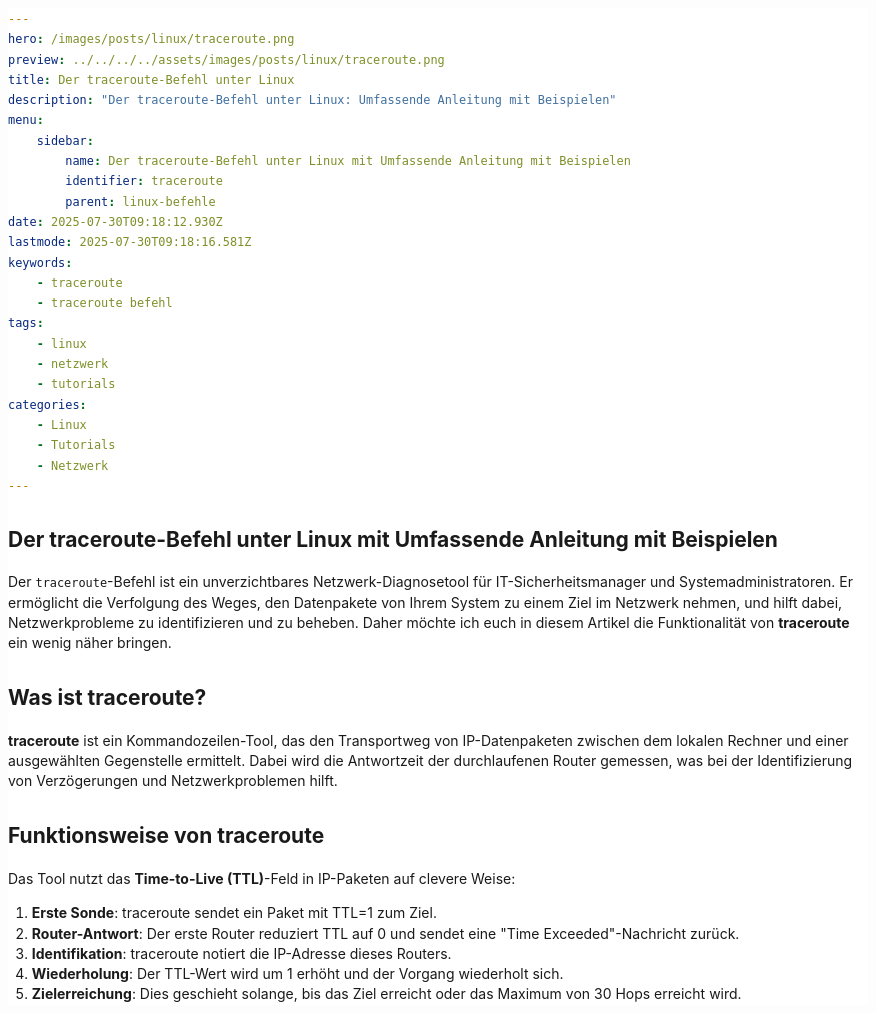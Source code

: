 ```yaml
---
hero: /images/posts/linux/traceroute.png
preview: ../../../../assets/images/posts/linux/traceroute.png
title: Der traceroute-Befehl unter Linux
description: "Der traceroute-Befehl unter Linux: Umfassende Anleitung mit Beispielen"
menu:
    sidebar:
        name: Der traceroute-Befehl unter Linux mit Umfassende Anleitung mit Beispielen
        identifier: traceroute
        parent: linux-befehle
date: 2025-07-30T09:18:12.930Z
lastmode: 2025-07-30T09:18:16.581Z
keywords:
    - traceroute
    - traceroute befehl
tags:
    - linux
    - netzwerk
    - tutorials
categories:
    - Linux
    - Tutorials
    - Netzwerk
---
```

## Der traceroute-Befehl unter Linux mit Umfassende Anleitung mit Beispielen

Der `traceroute`-Befehl ist ein unverzichtbares Netzwerk-Diagnosetool für IT-Sicherheitsmanager und Systemadministratoren. Er ermöglicht die Verfolgung des Weges, den Datenpakete von Ihrem System zu einem Ziel im Netzwerk nehmen, und hilft dabei, Netzwerkprobleme zu identifizieren und zu beheben.
Daher möchte ich euch in diesem Artikel die Funktionalität von **traceroute** ein wenig näher bringen.

## Was ist traceroute?

**traceroute** ist ein Kommandozeilen-Tool, das den Transportweg von IP-Datenpaketen zwischen dem lokalen Rechner und einer ausgewählten Gegenstelle ermittelt. Dabei wird die Antwortzeit der durchlaufenen Router gemessen, was bei der Identifizierung von Verzögerungen und Netzwerkproblemen hilft.

## Funktionsweise von traceroute

Das Tool nutzt das **Time-to-Live (TTL)**-Feld in IP-Paketen auf clevere Weise:

1. **Erste Sonde**: traceroute sendet ein Paket mit TTL=1 zum Ziel.
2. **Router-Antwort**: Der erste Router reduziert TTL auf 0 und sendet eine "Time Exceeded"-Nachricht zurück.
3. **Identifikation**: traceroute notiert die IP-Adresse dieses Routers.
4. **Wiederholung**: Der TTL-Wert wird um 1 erhöht und der Vorgang wiederholt sich.
5. **Zielerreichung**: Dies geschieht solange, bis das Ziel erreicht oder das Maximum von 30 Hops erreicht wird.

